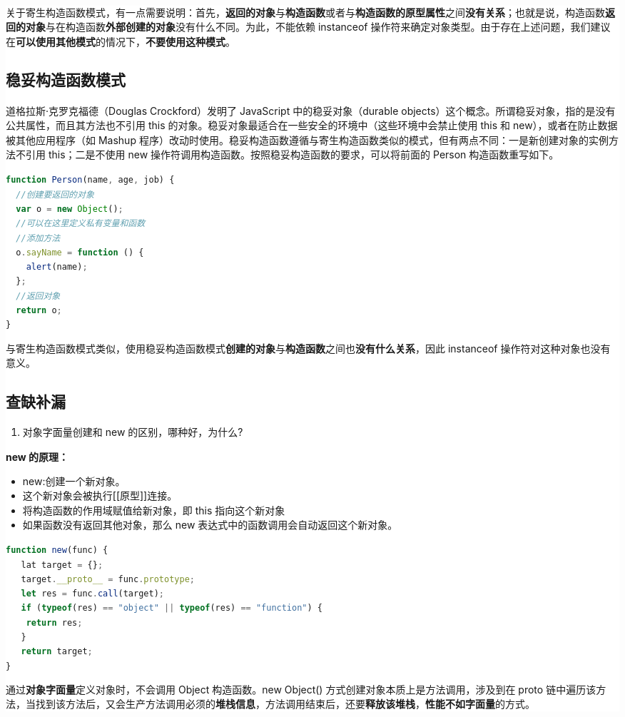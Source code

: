 关于寄生构造函数模式，有一点需要说明：首先，**返回的对象**与**构造函数**或者与**构造函数的原型属性**之间**没有关系**；也就是说，构造函数**返回的对象**与在构造函数**外部创建的对象**没有什么不同。为此，不能依赖 instanceof 操作符来确定对象类型。由于存在上述问题，我们建议在**可以使用其他模式**的情况下，**不要使用这种模式**。

## 稳妥构造函数模式

道格拉斯·克罗克福德（Douglas Crockford）发明了 JavaScript 中的稳妥对象（durable objects）这个概念。所谓稳妥对象，指的是没有公共属性，而且其方法也不引用 this 的对象。稳妥对象最适合在一些安全的环境中（这些环境中会禁止使用 this 和 new），或者在防止数据被其他应用程序（如 Mashup 程序）改动时使用。稳妥构造函数遵循与寄生构造函数类似的模式，但有两点不同：一是新创建对象的实例方法不引用 this；二是不使用 new 操作符调用构造函数。按照稳妥构造函数的要求，可以将前面的 Person 构造函数重写如下。

```javascript
function Person(name, age, job) {
  //创建要返回的对象
  var o = new Object();
  //可以在这里定义私有变量和函数
  //添加方法
  o.sayName = function () {
    alert(name);
  };
  //返回对象
  return o;
}
```

与寄生构造函数模式类似，使用稳妥构造函数模式**创建的对象**与**构造函数**之间也**没有什么关系**，因此 instanceof 操作符对这种对象也没有意义。

## 查缺补漏

1. 对象字面量创建和 new 的区别，哪种好，为什么?

**new 的原理：**

- new:创建一个新对象。
- 这个新对象会被执行[[原型]]连接。
- 将构造函数的作用域赋值给新对象，即 this 指向这个新对象
- 如果函数没有返回其他对象，那么 new 表达式中的函数调用会自动返回这个新对象。

```javascript
function new(func) {
   lat target = {};
   target.__proto__ = func.prototype;
   let res = func.call(target);
   if (typeof(res) == "object" || typeof(res) == "function") {
   	return res;
   }
   return target;
}
```

通过**对象字面量**定义对象时，不会调用 Object 构造函数。new Object() 方式创建对象本质上是方法调用，涉及到在 proto 链中遍历该方法，当找到该方法后，又会生产方法调用必须的**堆栈信息**，方法调用结束后，还要**释放该堆栈**，**性能不如字面量**的方式。
